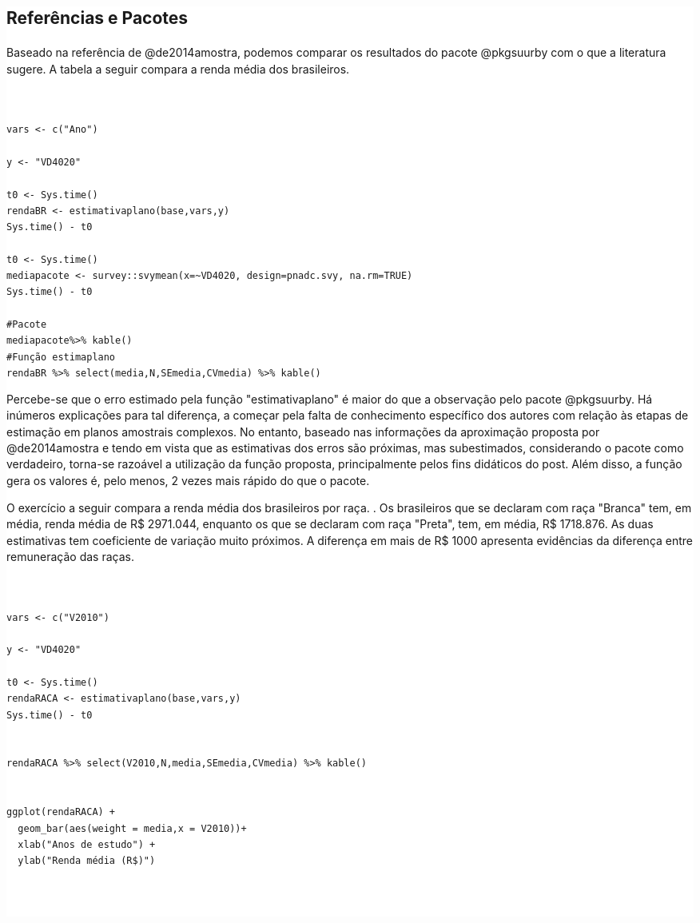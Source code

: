 
## Referências e Pacotes

Baseado na referência de @de2014amostra, podemos comparar os resultados do pacote @pkgsuurby com o que a literatura sugere. A tabela a seguir compara a renda média dos brasileiros.


```{r ck2, echo=TRUE,message=FALSE,warning=FALSE}


vars <- c("Ano")

y <- "VD4020"

t0 <- Sys.time()
rendaBR <- estimativaplano(base,vars,y)
Sys.time() - t0

t0 <- Sys.time()
mediapacote <- survey::svymean(x=~VD4020, design=pnadc.svy, na.rm=TRUE)
Sys.time() - t0

#Pacote
mediapacote%>% kable()
#Função estimaplano
rendaBR %>% select(media,N,SEmedia,CVmedia) %>% kable()

```


Percebe-se que o erro estimado pela função "estimativaplano" é maior do que a observação pelo pacote @pkgsuurby. Há inúmeros explicações para tal diferença, a começar pela falta de conhecimento específico dos autores com relação às etapas de estimação em planos amostrais complexos. No entanto, baseado nas informações da aproximação proposta por @de2014amostra e tendo em vista que as estimativas dos erros são próximas, mas subestimados, considerando o pacote como verdadeiro, torna-se razoável a utilização da função proposta, principalmente pelos fins didáticos do post. Além disso, a função gera os valores é, pelo menos, 2 vezes mais rápido do que o pacote.

O exercício a seguir compara a renda média dos brasileiros por raça. . Os brasileiros que se declaram com raça "Branca" tem, em média, renda média de R\$ 2971.044, enquanto os que se declaram com raça "Preta", tem, em média, R\$ 1718.876. As duas estimativas tem coeficiente de variação muito próximos. A diferença em mais de R\$ 1000  apresenta evidências da diferença entre remuneração das raças.


```{r ck222, echo=TRUE,message=FALSE,warning=FALSE}


vars <- c("V2010")

y <- "VD4020"

t0 <- Sys.time()
rendaRACA <- estimativaplano(base,vars,y)
Sys.time() - t0


rendaRACA %>% select(V2010,N,media,SEmedia,CVmedia) %>% kable()


ggplot(rendaRACA) +
  geom_bar(aes(weight = media,x = V2010))+
  xlab("Anos de estudo") +
  ylab("Renda média (R$)")




```